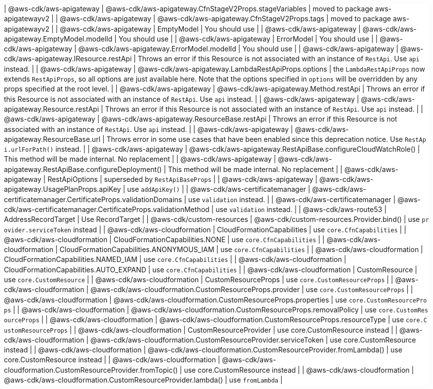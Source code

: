| @aws-cdk/aws-apigateway | @aws-cdk/aws-apigateway.CfnStageV2Props.stageVariables | moved to package aws-apigatewayv2 |
| @aws-cdk/aws-apigateway | @aws-cdk/aws-apigateway.CfnStageV2Props.tags | moved to package aws-apigatewayv2 |
| @aws-cdk/aws-apigateway | EmptyModel | You should use |
| @aws-cdk/aws-apigateway | @aws-cdk/aws-apigateway.EmptyModel.modelId | You should use |
| @aws-cdk/aws-apigateway | ErrorModel | You should use |
| @aws-cdk/aws-apigateway | @aws-cdk/aws-apigateway.ErrorModel.modelId | You should use |
| @aws-cdk/aws-apigateway | @aws-cdk/aws-apigateway.IResource.restApi | Throws an error if this Resource is not associated with an instance of `RestApi`. Use `api` instead. |
| @aws-cdk/aws-apigateway | @aws-cdk/aws-apigateway.LambdaRestApiProps.options | the `LambdaRestApiProps` now extends `RestApiProps`, so all
options are just available here. Note that the options specified in
`options` will be overridden by any props specified at the root level. |
| @aws-cdk/aws-apigateway | @aws-cdk/aws-apigateway.Method.restApi | Throws an error if this Resource is not associated with an instance of `RestApi`. Use `api` instead. |
| @aws-cdk/aws-apigateway | @aws-cdk/aws-apigateway.Resource.restApi | Throws an error if this Resource is not associated with an instance of `RestApi`. Use `api` instead. |
| @aws-cdk/aws-apigateway | @aws-cdk/aws-apigateway.ResourceBase.restApi | Throws an error if this Resource is not associated with an instance of `RestApi`. Use `api` instead. |
| @aws-cdk/aws-apigateway | @aws-cdk/aws-apigateway.ResourceBase.url | Throws error in some use cases that have been enabled since this deprecation notice. Use `RestApi.urlForPath()` instead. |
| @aws-cdk/aws-apigateway | @aws-cdk/aws-apigateway.RestApiBase.configureCloudWatchRole() | This method will be made internal. No replacement |
| @aws-cdk/aws-apigateway | @aws-cdk/aws-apigateway.RestApiBase.configureDeployment() | This method will be made internal. No replacement |
| @aws-cdk/aws-apigateway | RestApiOptions | superseded by `RestApiBaseProps` |
| @aws-cdk/aws-apigateway | @aws-cdk/aws-apigateway.UsagePlanProps.apiKey | use `addApiKey()` |
| @aws-cdk/aws-certificatemanager | @aws-cdk/aws-certificatemanager.CertificateProps.validationDomains | use `validation` instead. |
| @aws-cdk/aws-certificatemanager | @aws-cdk/aws-certificatemanager.CertificateProps.validationMethod | use `validation` instead. |
| @aws-cdk/aws-route53 | AddressRecordTarget | Use RecordTarget |
| @aws-cdk/custom-resources | @aws-cdk/custom-resources.Provider.bind() | use `provider.serviceToken` instead |
| @aws-cdk/aws-cloudformation | CloudFormationCapabilities | use `core.CfnCapabilities` |
| @aws-cdk/aws-cloudformation | CloudFormationCapabilities.NONE | use `core.CfnCapabilities` |
| @aws-cdk/aws-cloudformation | CloudFormationCapabilities.ANONYMOUS_IAM | use `core.CfnCapabilities` |
| @aws-cdk/aws-cloudformation | CloudFormationCapabilities.NAMED_IAM | use `core.CfnCapabilities` |
| @aws-cdk/aws-cloudformation | CloudFormationCapabilities.AUTO_EXPAND | use `core.CfnCapabilities` |
| @aws-cdk/aws-cloudformation | CustomResource | use `core.CustomResource` |
| @aws-cdk/aws-cloudformation | CustomResourceProps | use `core.CustomResourceProps` |
| @aws-cdk/aws-cloudformation | @aws-cdk/aws-cloudformation.CustomResourceProps.provider | use `core.CustomResourceProps` |
| @aws-cdk/aws-cloudformation | @aws-cdk/aws-cloudformation.CustomResourceProps.properties | use `core.CustomResourceProps` |
| @aws-cdk/aws-cloudformation | @aws-cdk/aws-cloudformation.CustomResourceProps.removalPolicy | use `core.CustomResourceProps` |
| @aws-cdk/aws-cloudformation | @aws-cdk/aws-cloudformation.CustomResourceProps.resourceType | use `core.CustomResourceProps` |
| @aws-cdk/aws-cloudformation | CustomResourceProvider | use core.CustomResource instead |
| @aws-cdk/aws-cloudformation | @aws-cdk/aws-cloudformation.CustomResourceProvider.serviceToken | use core.CustomResource instead |
| @aws-cdk/aws-cloudformation | @aws-cdk/aws-cloudformation.CustomResourceProvider.fromLambda() | use core.CustomResource instead |
| @aws-cdk/aws-cloudformation | @aws-cdk/aws-cloudformation.CustomResourceProvider.fromTopic() | use core.CustomResource instead |
| @aws-cdk/aws-cloudformation | @aws-cdk/aws-cloudformation.CustomResourceProvider.lambda() | use `fromLambda` |